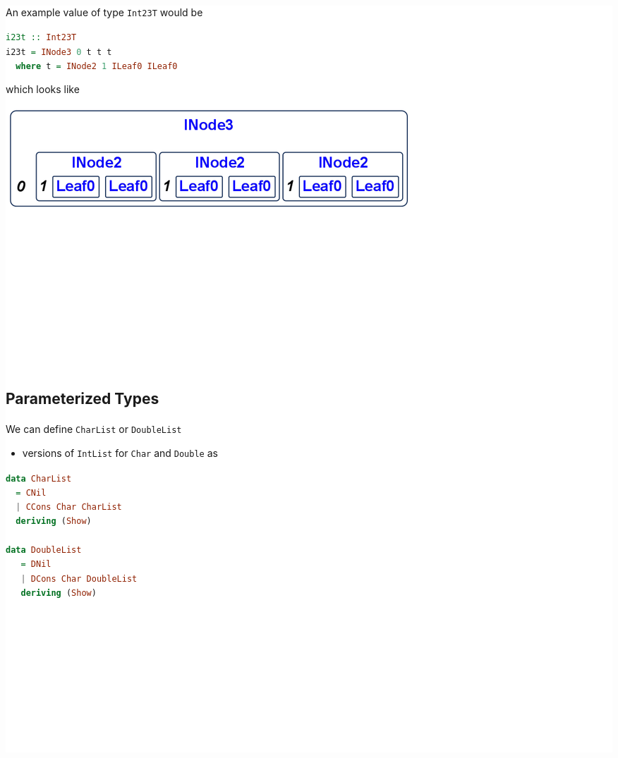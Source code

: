 An example value of type `Int23T` would be

```haskell
i23t :: Int23T
i23t = INode3 0 t t t
  where t = INode2 1 ILeaf0 ILeaf0
```

which looks like 

![Integer 2-3 Tree](/static/img/lec4_int23t.png)

<br>
<br>
<br>
<br>
<br>
<br>
<br>
<br>
<br>
<br>

## Parameterized Types

We can define `CharList` or `DoubleList` 
- versions of `IntList` for `Char` and `Double` as

```haskell
data CharList 
  = CNil
  | CCons Char CharList
  deriving (Show)

data DoubleList 
   = DNil
   | DCons Char DoubleList
   deriving (Show)
``` 

<br>
<br>
<br>
<br>
<br>
<br>
<br>
<br>
<br>
<br>
